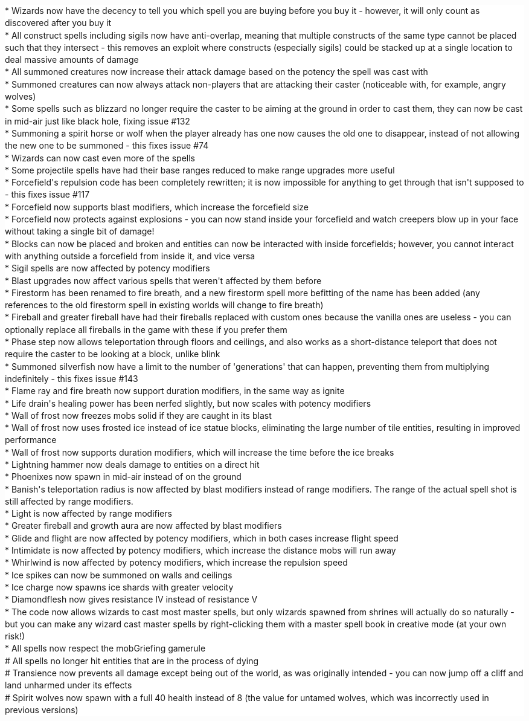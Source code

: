 \* Wizards now have the decency to tell you which spell you are buying before you buy it - however, it will only count as discovered after you buy it  
\* All construct spells including sigils now have anti-overlap, meaning that multiple constructs of the same type cannot be placed such that they intersect - this removes an exploit where constructs (especially sigils) could be stacked up at a single location to deal massive amounts of damage  
\* All summoned creatures now increase their attack damage based on the potency the spell was cast with  
\* Summoned creatures can now always attack non-players that are attacking their caster (noticeable with, for example, angry wolves)  
\* Some spells such as blizzard no longer require the caster to be aiming at the ground in order to cast them, they can now be cast in mid-air just like black hole, fixing issue #132  
\* Summoning a spirit horse or wolf when the player already has one now causes the old one to disappear, instead of not allowing the new one to be summoned - this fixes issue #74  
\* Wizards can now cast even more of the spells  
\* Some projectile spells have had their base ranges reduced to make range upgrades more useful  
\* Forcefield's repulsion code has been completely rewritten; it is now impossible for anything to get through that isn't supposed to - this fixes issue #117  
\* Forcefield now supports blast modifiers, which increase the forcefield size  
\* Forcefield now protects against explosions - you can now stand inside your forcefield and watch creepers blow up in your face without taking a single bit of damage!  
\* Blocks can now be placed and broken and entities can now be interacted with inside forcefields; however, you cannot interact with anything outside a forcefield from inside it, and vice versa  
\* Sigil spells are now affected by potency modifiers  
\* Blast upgrades now affect various spells that weren't affected by them before  
\* Firestorm has been renamed to fire breath, and a new firestorm spell more befitting of the name has been added (any references to the old firestorm spell in existing worlds will change to fire breath)  
\* Fireball and greater fireball have had their fireballs replaced with custom ones because the vanilla ones are useless - you can optionally replace all fireballs in the game with these if you prefer them  
\* Phase step now allows teleportation through floors and ceilings, and also works as a short-distance teleport that does not require the caster to be looking at a block, unlike blink  
\* Summoned silverfish now have a limit to the number of 'generations' that can happen, preventing them from multiplying indefinitely - this fixes issue #143  
\* Flame ray and fire breath now support duration modifiers, in the same way as ignite  
\* Life drain's healing power has been nerfed slightly, but now scales with potency modifiers  
\* Wall of frost now freezes mobs solid if they are caught in its blast  
\* Wall of frost now uses frosted ice instead of ice statue blocks, eliminating the large number of tile entities, resulting in improved performance  
\* Wall of frost now supports duration modifiers, which will increase the time before the ice breaks  
\* Lightning hammer now deals damage to entities on a direct hit  
\* Phoenixes now spawn in mid-air instead of on the ground  
\* Banish's teleportation radius is now affected by blast modifiers instead of range modifiers. The range of the actual spell shot is still affected by range modifiers.  
\* Light is now affected by range modifiers  
\* Greater fireball and growth aura are now affected by blast modifiers  
\* Glide and flight are now affected by potency modifiers, which in both cases increase flight speed  
\* Intimidate is now affected by potency modifiers, which increase the distance mobs will run away  
\* Whirlwind is now affected by potency modifiers, which increase the repulsion speed  
\* Ice spikes can now be summoned on walls and ceilings  
\* Ice charge now spawns ice shards with greater velocity  
\* Diamondflesh now gives resistance IV instead of resistance V  
\* The code now allows wizards to cast most master spells, but only wizards spawned from shrines will actually do so naturally - but you can make any wizard cast master spells by right-clicking them with a master spell book in creative mode (at your own risk!)  
\* All spells now respect the mobGriefing gamerule  
\# All spells no longer hit entities that are in the process of dying  
\# Transience now prevents all damage except being out of the world, as was originally intended - you can now jump off a cliff and land unharmed under its effects  
\# Spirit wolves now spawn with a full 40 health instead of 8 (the value for untamed wolves, which was incorrectly used in previous versions)  